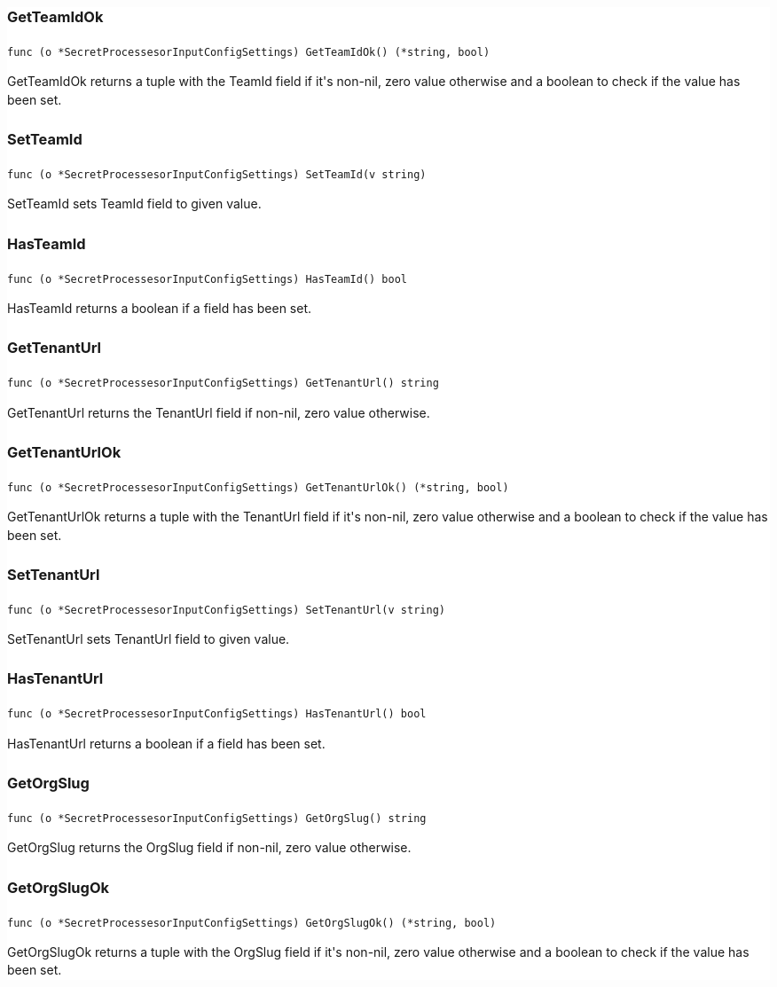 ### GetTeamIdOk

`func (o *SecretProcessesorInputConfigSettings) GetTeamIdOk() (*string, bool)`

GetTeamIdOk returns a tuple with the TeamId field if it's non-nil, zero value otherwise
and a boolean to check if the value has been set.

### SetTeamId

`func (o *SecretProcessesorInputConfigSettings) SetTeamId(v string)`

SetTeamId sets TeamId field to given value.

### HasTeamId

`func (o *SecretProcessesorInputConfigSettings) HasTeamId() bool`

HasTeamId returns a boolean if a field has been set.

### GetTenantUrl

`func (o *SecretProcessesorInputConfigSettings) GetTenantUrl() string`

GetTenantUrl returns the TenantUrl field if non-nil, zero value otherwise.

### GetTenantUrlOk

`func (o *SecretProcessesorInputConfigSettings) GetTenantUrlOk() (*string, bool)`

GetTenantUrlOk returns a tuple with the TenantUrl field if it's non-nil, zero value otherwise
and a boolean to check if the value has been set.

### SetTenantUrl

`func (o *SecretProcessesorInputConfigSettings) SetTenantUrl(v string)`

SetTenantUrl sets TenantUrl field to given value.

### HasTenantUrl

`func (o *SecretProcessesorInputConfigSettings) HasTenantUrl() bool`

HasTenantUrl returns a boolean if a field has been set.

### GetOrgSlug

`func (o *SecretProcessesorInputConfigSettings) GetOrgSlug() string`

GetOrgSlug returns the OrgSlug field if non-nil, zero value otherwise.

### GetOrgSlugOk

`func (o *SecretProcessesorInputConfigSettings) GetOrgSlugOk() (*string, bool)`

GetOrgSlugOk returns a tuple with the OrgSlug field if it's non-nil, zero value otherwise
and a boolean to check if the value has been set.
